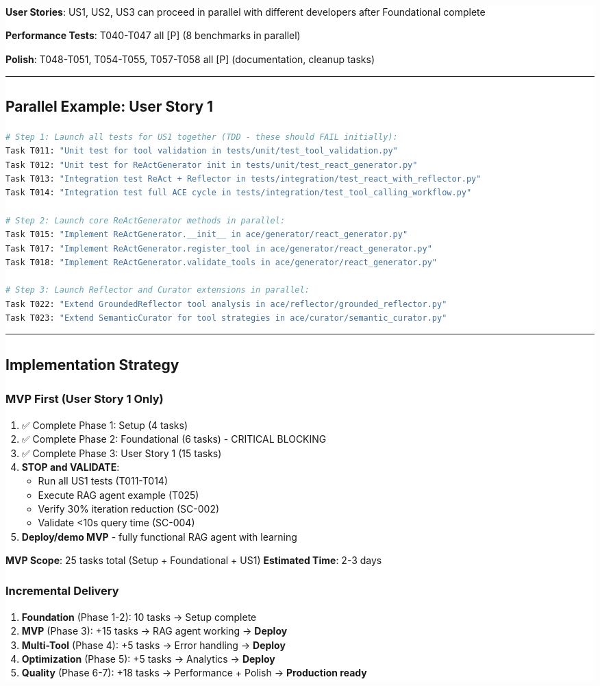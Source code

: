 **User Stories**: US1, US2, US3 can proceed in parallel with different developers after Foundational complete

**Performance Tests**: T040-T047 all [P] (8 benchmarks in parallel)

**Polish**: T048-T051, T054-T055, T057-T058 all [P] (documentation, cleanup tasks)

---

## Parallel Example: User Story 1

```bash
# Step 1: Launch all tests for US1 together (TDD - these should FAIL initially):
Task T011: "Unit test for tool validation in tests/unit/test_tool_validation.py"
Task T012: "Unit test for ReActGenerator init in tests/unit/test_react_generator.py"
Task T013: "Integration test ReAct + Reflector in tests/integration/test_react_with_reflector.py"
Task T014: "Integration test full ACE cycle in tests/integration/test_tool_calling_workflow.py"

# Step 2: Launch core ReActGenerator methods in parallel:
Task T015: "Implement ReActGenerator.__init__ in ace/generator/react_generator.py"
Task T017: "Implement ReActGenerator.register_tool in ace/generator/react_generator.py"
Task T018: "Implement ReActGenerator.validate_tools in ace/generator/react_generator.py"

# Step 3: Launch Reflector and Curator extensions in parallel:
Task T022: "Extend GroundedReflector tool analysis in ace/reflector/grounded_reflector.py"
Task T023: "Extend SemanticCurator for tool strategies in ace/curator/semantic_curator.py"
```

---

## Implementation Strategy

### MVP First (User Story 1 Only)

1. ✅ Complete Phase 1: Setup (4 tasks)
2. ✅ Complete Phase 2: Foundational (6 tasks) - CRITICAL BLOCKING
3. ✅ Complete Phase 3: User Story 1 (15 tasks)
4. **STOP and VALIDATE**:
   - Run all US1 tests (T011-T014)
   - Execute RAG agent example (T025)
   - Verify 30% iteration reduction (SC-002)
   - Validate <10s query time (SC-004)
5. **Deploy/demo MVP** - fully functional RAG agent with learning

**MVP Scope**: 25 tasks total (Setup + Foundational + US1)
**Estimated Time**: 2-3 days

### Incremental Delivery

1. **Foundation** (Phase 1-2): 10 tasks → Setup complete
2. **MVP** (Phase 3): +15 tasks → RAG agent working → **Deploy**
3. **Multi-Tool** (Phase 4): +5 tasks → Error handling → **Deploy**
4. **Optimization** (Phase 5): +5 tasks → Analytics → **Deploy**
5. **Quality** (Phase 6-7): +18 tasks → Performance + Polish → **Production ready**
